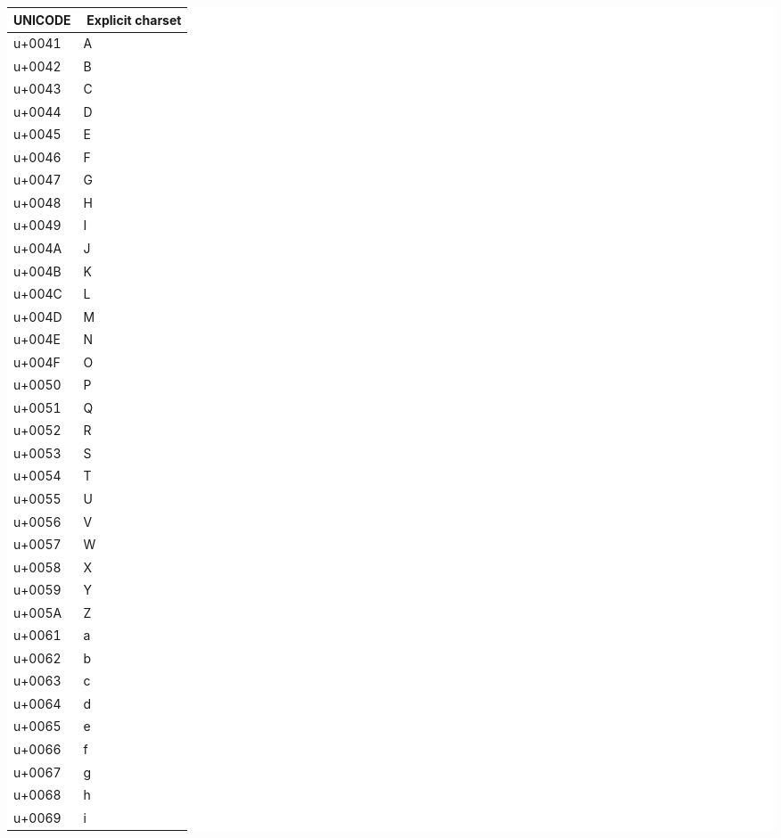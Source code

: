 | UNICODE | Explicit charset |
|-|-|
| u+0041 | A |
| u+0042 | B |
| u+0043 | C |
| u+0044 | D |
| u+0045 | E |
| u+0046 | F |
| u+0047 | G |
| u+0048 | H |
| u+0049 | I |
| u+004A | J |
| u+004B | K |
| u+004C | L |
| u+004D | M |
| u+004E | N |
| u+004F | O |
| u+0050 | P |
| u+0051 | Q |
| u+0052 | R |
| u+0053 | S |
| u+0054 | T |
| u+0055 | U |
| u+0056 | V |
| u+0057 | W |
| u+0058 | X |
| u+0059 | Y |
| u+005A | Z |
| u+0061 | a |
| u+0062 | b |
| u+0063 | c |
| u+0064 | d |
| u+0065 | e |
| u+0066 | f |
| u+0067 | g |
| u+0068 | h |
| u+0069 | i |